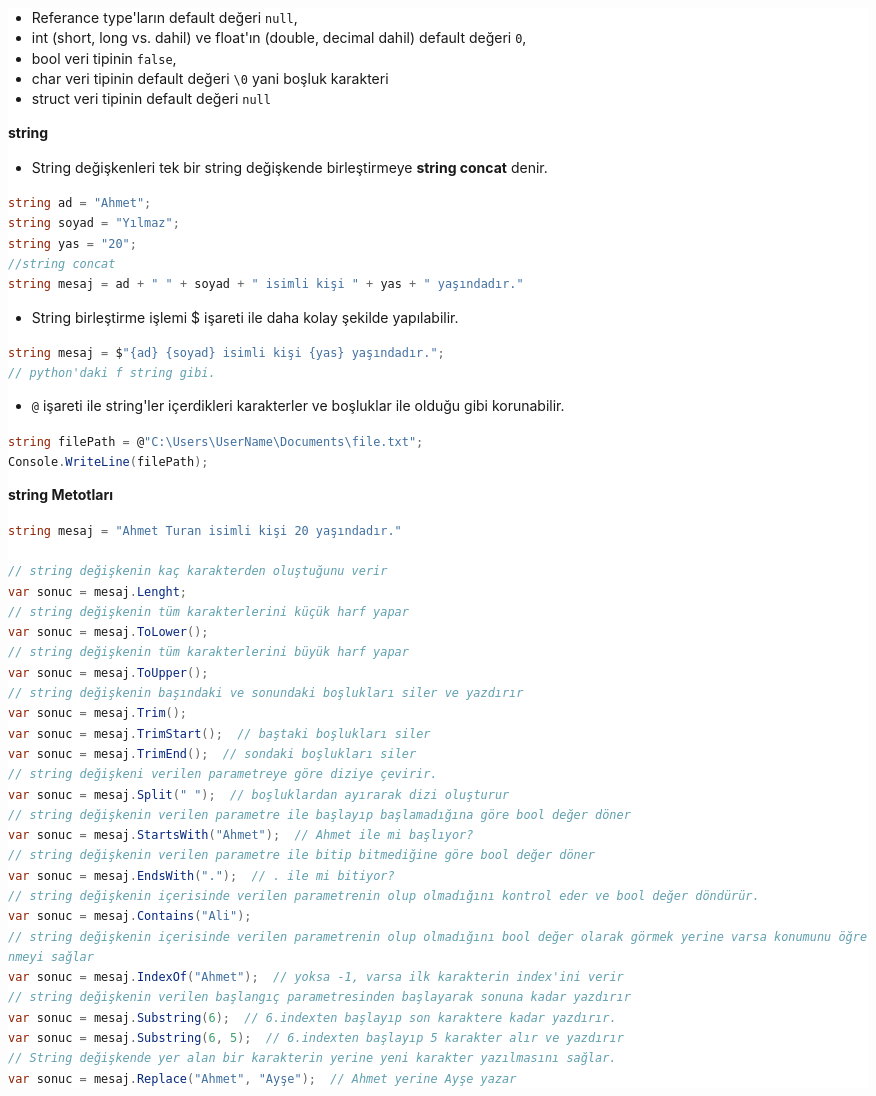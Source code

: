 
- Referance type'ların default değeri `null`,
- int (short, long vs. dahil) ve float'ın (double, decimal dahil) default değeri `0`,
- bool veri tipinin `false`,
- char veri tipinin default değeri `\0` yani boşluk karakteri
- struct veri tipinin default değeri `null`


**string**
- String değişkenleri tek bir string değişkende birleştirmeye **string concat** denir.
```C#
string ad = "Ahmet";
string soyad = "Yılmaz";
string yas = "20";
//string concat
string mesaj = ad + " " + soyad + " isimli kişi " + yas + " yaşındadır."
```

- String birleştirme işlemi $ işareti ile daha kolay şekilde yapılabilir.
```C#
string mesaj = $"{ad} {soyad} isimli kişi {yas} yaşındadır.";
// python'daki f string gibi.
```

- `@` işareti ile string'ler içerdikleri karakterler ve boşluklar ile olduğu gibi korunabilir.
```C#
string filePath = @"C:\Users\UserName\Documents\file.txt";
Console.WriteLine(filePath);
```

**string Metotları**
```C#
string mesaj = "Ahmet Turan isimli kişi 20 yaşındadır."

// string değişkenin kaç karakterden oluştuğunu verir
var sonuc = mesaj.Lenght;
// string değişkenin tüm karakterlerini küçük harf yapar
var sonuc = mesaj.ToLower();
// string değişkenin tüm karakterlerini büyük harf yapar
var sonuc = mesaj.ToUpper();
// string değişkenin başındaki ve sonundaki boşlukları siler ve yazdırır
var sonuc = mesaj.Trim();
var sonuc = mesaj.TrimStart();  // baştaki boşlukları siler
var sonuc = mesaj.TrimEnd();  // sondaki boşlukları siler
// string değişkeni verilen parametreye göre diziye çevirir.
var sonuc = mesaj.Split(" ");  // boşluklardan ayırarak dizi oluşturur
// string değişkenin verilen parametre ile başlayıp başlamadığına göre bool değer döner
var sonuc = mesaj.StartsWith("Ahmet");  // Ahmet ile mi başlıyor?
// string değişkenin verilen parametre ile bitip bitmediğine göre bool değer döner
var sonuc = mesaj.EndsWith(".");  // . ile mi bitiyor?
// string değişkenin içerisinde verilen parametrenin olup olmadığını kontrol eder ve bool değer döndürür.
var sonuc = mesaj.Contains("Ali");
// string değişkenin içerisinde verilen parametrenin olup olmadığını bool değer olarak görmek yerine varsa konumunu öğrenmeyi sağlar
var sonuc = mesaj.IndexOf("Ahmet");  // yoksa -1, varsa ilk karakterin index'ini verir
// string değişkenin verilen başlangıç parametresinden başlayarak sonuna kadar yazdırır
var sonuc = mesaj.Substring(6);  // 6.indexten başlayıp son karaktere kadar yazdırır.
var sonuc = mesaj.Substring(6, 5);  // 6.indexten başlayıp 5 karakter alır ve yazdırır
// String değişkende yer alan bir karakterin yerine yeni karakter yazılmasını sağlar.
var sonuc = mesaj.Replace("Ahmet", "Ayşe");  // Ahmet yerine Ayşe yazar
```
